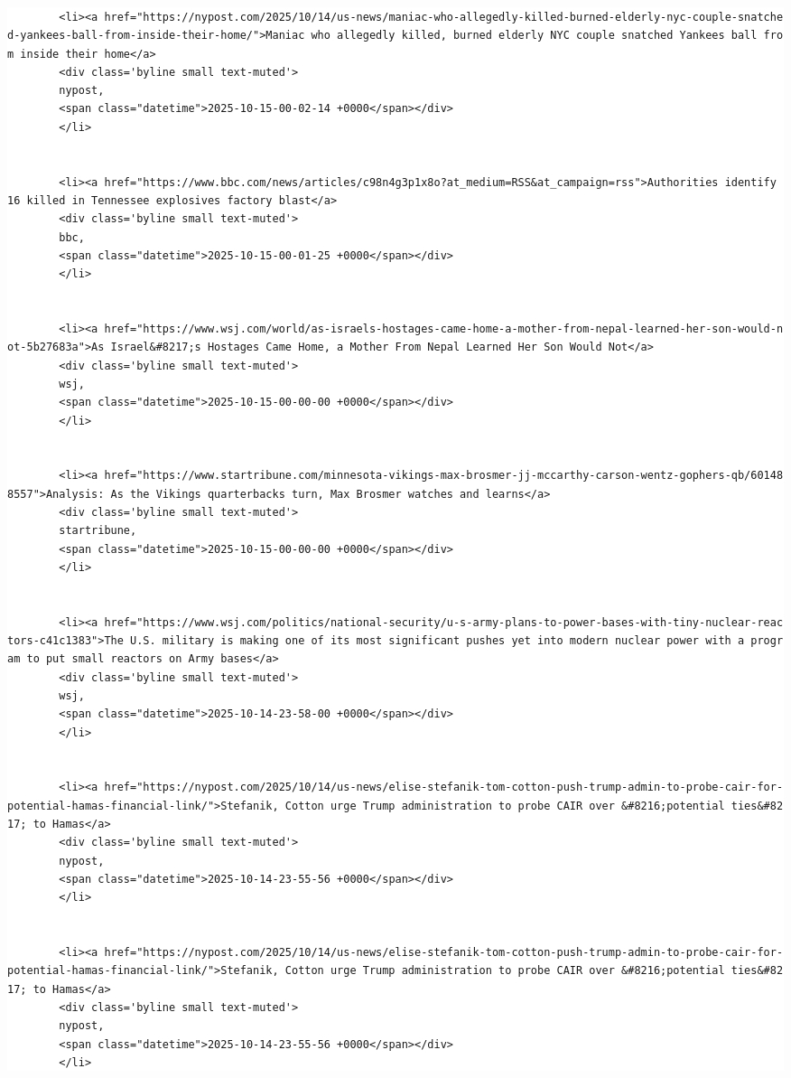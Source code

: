 
            <li><a href="https://nypost.com/2025/10/14/us-news/maniac-who-allegedly-killed-burned-elderly-nyc-couple-snatched-yankees-ball-from-inside-their-home/">Maniac who allegedly killed, burned elderly NYC couple snatched Yankees ball from inside their home</a>
            <div class='byline small text-muted'>
            nypost, 
            <span class="datetime">2025-10-15-00-02-14 +0000</span></div>
            </li>
        

            <li><a href="https://www.bbc.com/news/articles/c98n4g3p1x8o?at_medium=RSS&at_campaign=rss">Authorities identify 16 killed in Tennessee explosives factory blast</a>
            <div class='byline small text-muted'>
            bbc, 
            <span class="datetime">2025-10-15-00-01-25 +0000</span></div>
            </li>
        

            <li><a href="https://www.wsj.com/world/as-israels-hostages-came-home-a-mother-from-nepal-learned-her-son-would-not-5b27683a">As Israel&#8217;s Hostages Came Home, a Mother From Nepal Learned Her Son Would Not</a>
            <div class='byline small text-muted'>
            wsj, 
            <span class="datetime">2025-10-15-00-00-00 +0000</span></div>
            </li>
        

            <li><a href="https://www.startribune.com/minnesota-vikings-max-brosmer-jj-mccarthy-carson-wentz-gophers-qb/601488557">Analysis: As the Vikings quarterbacks turn, Max Brosmer watches and learns</a>
            <div class='byline small text-muted'>
            startribune, 
            <span class="datetime">2025-10-15-00-00-00 +0000</span></div>
            </li>
        

            <li><a href="https://www.wsj.com/politics/national-security/u-s-army-plans-to-power-bases-with-tiny-nuclear-reactors-c41c1383">The U.S. military is making one of its most significant pushes yet into modern nuclear power with a program to put small reactors on Army bases</a>
            <div class='byline small text-muted'>
            wsj, 
            <span class="datetime">2025-10-14-23-58-00 +0000</span></div>
            </li>
        

            <li><a href="https://nypost.com/2025/10/14/us-news/elise-stefanik-tom-cotton-push-trump-admin-to-probe-cair-for-potential-hamas-financial-link/">Stefanik, Cotton urge Trump administration to probe CAIR over &#8216;potential ties&#8217; to Hamas</a>
            <div class='byline small text-muted'>
            nypost, 
            <span class="datetime">2025-10-14-23-55-56 +0000</span></div>
            </li>
        

            <li><a href="https://nypost.com/2025/10/14/us-news/elise-stefanik-tom-cotton-push-trump-admin-to-probe-cair-for-potential-hamas-financial-link/">Stefanik, Cotton urge Trump administration to probe CAIR over &#8216;potential ties&#8217; to Hamas</a>
            <div class='byline small text-muted'>
            nypost, 
            <span class="datetime">2025-10-14-23-55-56 +0000</span></div>
            </li>
        